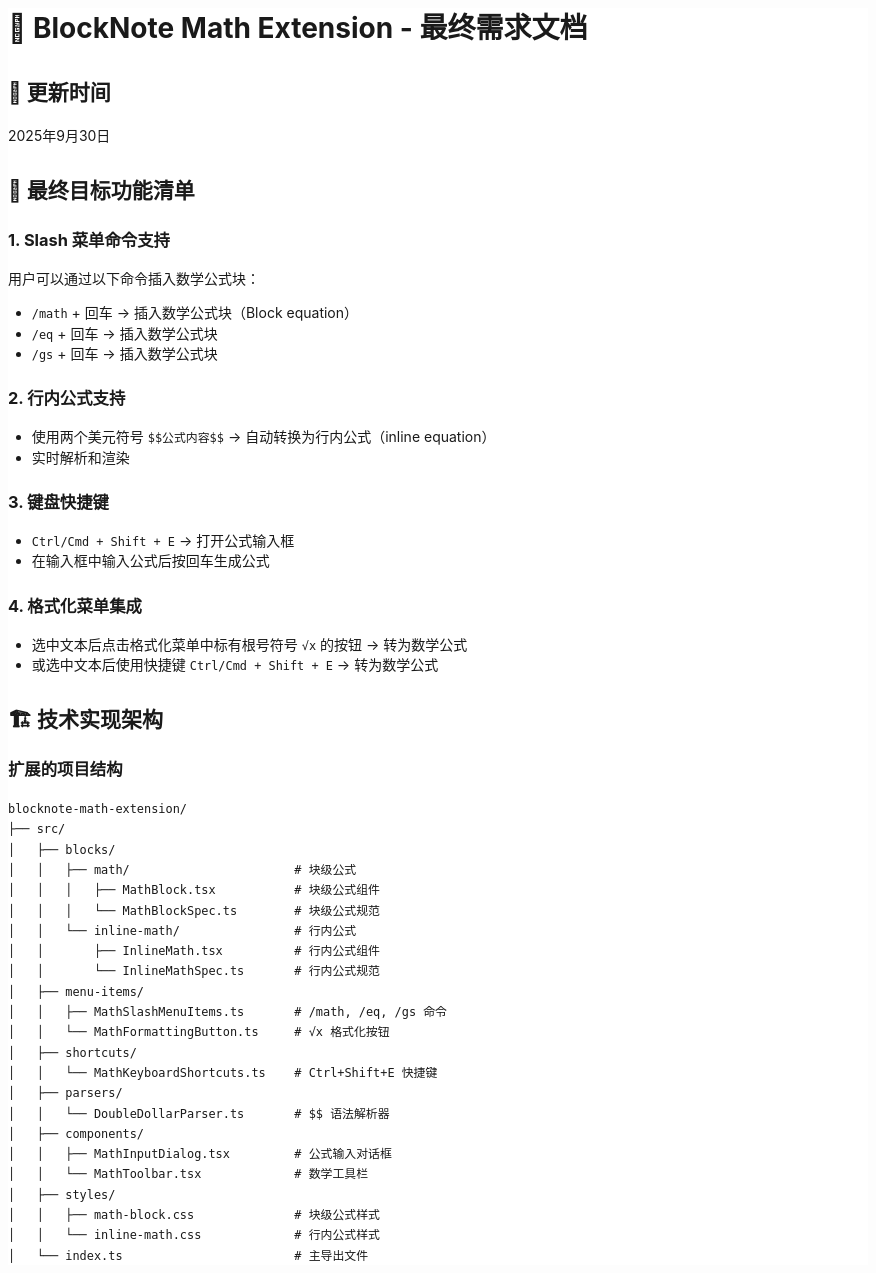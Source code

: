 # 🎯 BlockNote Math Extension - 最终需求文档

## 📅 更新时间
2025年9月30日

## 🎯 最终目标功能清单

### 1. Slash 菜单命令支持
用户可以通过以下命令插入数学公式块：
- `/math` + 回车 → 插入数学公式块（Block equation）
- `/eq` + 回车 → 插入数学公式块
- `/gs` + 回车 → 插入数学公式块

### 2. 行内公式支持
- 使用两个美元符号 `$$公式内容$$` → 自动转换为行内公式（inline equation）
- 实时解析和渲染

### 3. 键盘快捷键
- `Ctrl/Cmd + Shift + E` → 打开公式输入框
- 在输入框中输入公式后按回车生成公式

### 4. 格式化菜单集成
- 选中文本后点击格式化菜单中标有根号符号 `√x` 的按钮 → 转为数学公式
- 或选中文本后使用快捷键 `Ctrl/Cmd + Shift + E` → 转为数学公式

## 🏗️ 技术实现架构

### 扩展的项目结构
```
blocknote-math-extension/
├── src/
│   ├── blocks/
│   │   ├── math/                       # 块级公式
│   │   │   ├── MathBlock.tsx           # 块级公式组件
│   │   │   └── MathBlockSpec.ts        # 块级公式规范
│   │   └── inline-math/                # 行内公式
│   │       ├── InlineMath.tsx          # 行内公式组件
│   │       └── InlineMathSpec.ts       # 行内公式规范
│   ├── menu-items/
│   │   ├── MathSlashMenuItems.ts       # /math, /eq, /gs 命令
│   │   └── MathFormattingButton.ts     # √x 格式化按钮
│   ├── shortcuts/
│   │   └── MathKeyboardShortcuts.ts    # Ctrl+Shift+E 快捷键
│   ├── parsers/
│   │   └── DoubleDollarParser.ts       # $$ 语法解析器
│   ├── components/
│   │   ├── MathInputDialog.tsx         # 公式输入对话框
│   │   └── MathToolbar.tsx             # 数学工具栏
│   ├── styles/
│   │   ├── math-block.css              # 块级公式样式
│   │   └── inline-math.css             # 行内公式样式
│   └── index.ts                        # 主导出文件
```
